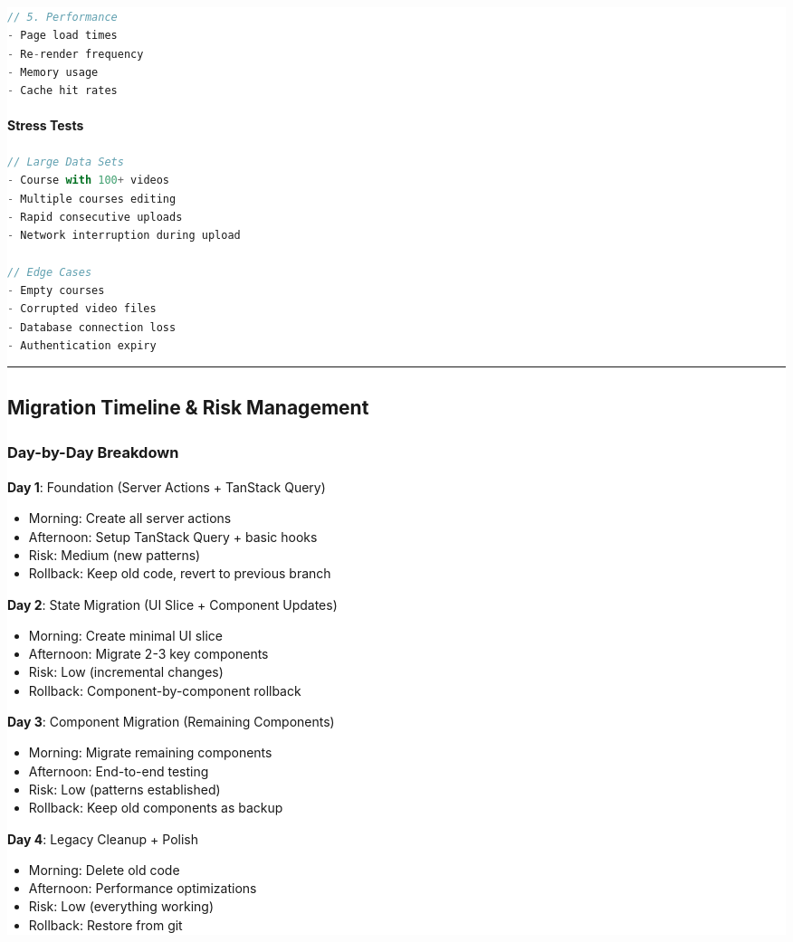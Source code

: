 ```typescript
// 5. Performance
- Page load times
- Re-render frequency
- Memory usage
- Cache hit rates
```

#### Stress Tests
```typescript
// Large Data Sets
- Course with 100+ videos
- Multiple courses editing
- Rapid consecutive uploads
- Network interruption during upload

// Edge Cases  
- Empty courses
- Corrupted video files
- Database connection loss
- Authentication expiry
```

---

## Migration Timeline & Risk Management

### Day-by-Day Breakdown

**Day 1**: Foundation (Server Actions + TanStack Query)
- Morning: Create all server actions
- Afternoon: Setup TanStack Query + basic hooks
- Risk: Medium (new patterns)
- Rollback: Keep old code, revert to previous branch

**Day 2**: State Migration (UI Slice + Component Updates)  
- Morning: Create minimal UI slice
- Afternoon: Migrate 2-3 key components
- Risk: Low (incremental changes)
- Rollback: Component-by-component rollback

**Day 3**: Component Migration (Remaining Components)
- Morning: Migrate remaining components
- Afternoon: End-to-end testing  
- Risk: Low (patterns established)
- Rollback: Keep old components as backup

**Day 4**: Legacy Cleanup + Polish
- Morning: Delete old code
- Afternoon: Performance optimizations
- Risk: Low (everything working)
- Rollback: Restore from git
